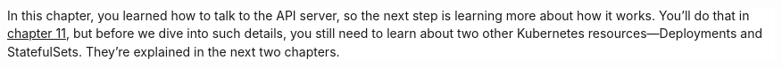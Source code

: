 In this chapter, you learned how to talk to the API server, so the next step is learning more about how it works. You’ll do that in [chapter 11](/book/kubernetes-in-action/chapter-11/ch11), but before we dive into such details, you still need to learn about two other Kubernetes resources—Deployments and StatefulSets. They’re explained in the next two chapters.
